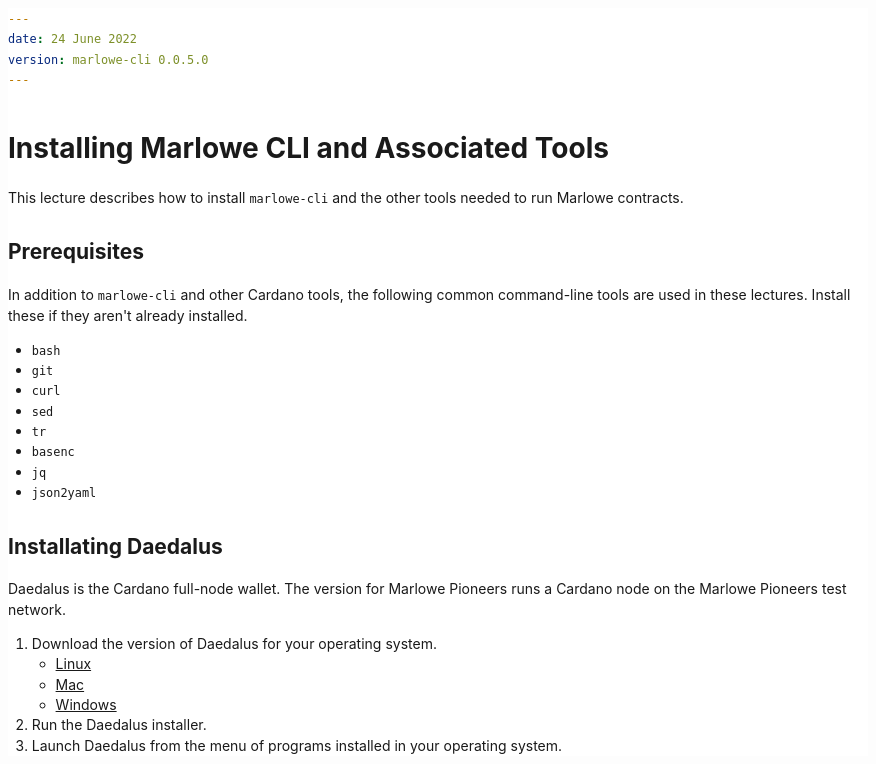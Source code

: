 ```yaml
---
date: 24 June 2022
version: marlowe-cli 0.0.5.0
---
```


<div class="cell markdown" tags="[]">

# Installing Marlowe CLI and Associated Tools

This lecture describes how to install `marlowe-cli` and the other tools
needed to run Marlowe contracts.

</div>

<div class="cell markdown">

## Prerequisites

In addition to `marlowe-cli` and other Cardano tools, the following
common command-line tools are used in these lectures. Install these if
they aren't already installed.

-   `bash`
-   `git`
-   `curl`
-   `sed`
-   `tr`
-   `basenc`
-   `jq`
-   `json2yaml`

</div>

<div class="cell markdown" tags="[]">

## Installating Daedalus

Daedalus is the Cardano full-node wallet. The version for Marlowe
Pioneers runs a Cardano node on the Marlowe Pioneers test network.

1.  Download the version of Daedalus for your operating system.
    -   [Linux](https://pioneers.marlowe-finance.io/daedalus/linux)
    -   [Mac](https://pioneers.marlowe-finance.io/daedalus/macOS)
    -   [Windows](https://pioneers.marlowe-finance.io/daedalus/windows)
2.  Run the Daedalus installer.
3.  Launch Daedalus from the menu of programs installed in your
    operating system.

</div>

<div class="cell markdown">

